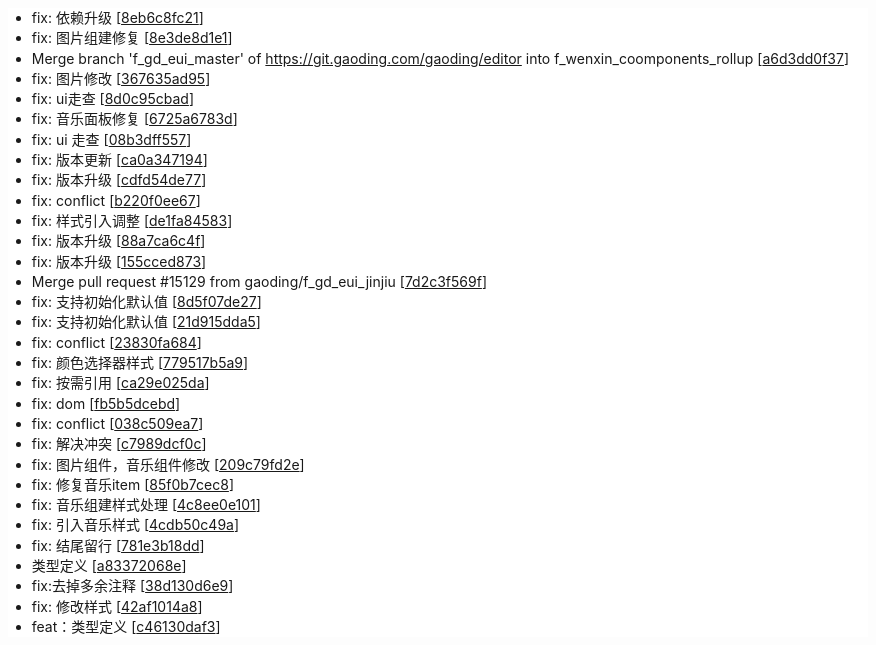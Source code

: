 + fix: 依赖升级 [[8eb6c8fc21](https://git.gaoding.com/gaoding/editor/commit/8eb6c8fc2183e2fbcbfc67e6c48f73a9ff2774e5)]
+ fix: 图片组建修复 [[8e3de8d1e1](https://git.gaoding.com/gaoding/editor/commit/8e3de8d1e1c7a704d218fb57f234b87cc7b80cfc)]
+ Merge branch 'f_gd_eui_master' of https://git.gaoding.com/gaoding/editor into f_wenxin_coomponents_rollup [[a6d3dd0f37](https://git.gaoding.com/gaoding/editor/commit/a6d3dd0f37adfde763e3155d1acdd7ceced084f9)]
+ fix: 图片修改 [[367635ad95](https://git.gaoding.com/gaoding/editor/commit/367635ad95561b7ea8cf414a01788b2a6d7dd16c)]
+ fix: ui走查 [[8d0c95cbad](https://git.gaoding.com/gaoding/editor/commit/8d0c95cbad104c6ea2b5e56c7e87ac78ba269cd2)]
+ fix: 音乐面板修复 [[6725a6783d](https://git.gaoding.com/gaoding/editor/commit/6725a6783d209dd0c39be04fd4caa00ae8ddbe7e)]
+ fix: ui 走查 [[08b3dff557](https://git.gaoding.com/gaoding/editor/commit/08b3dff5571a0fa8e9393aa4ca170e2553339212)]
+ fix: 版本更新 [[ca0a347194](https://git.gaoding.com/gaoding/editor/commit/ca0a3471944714bc3fbbdb8cd07afad3cedee762)]
+ fix: 版本升级 [[cdfd54de77](https://git.gaoding.com/gaoding/editor/commit/cdfd54de7711c57720b7db4c2f249dc33aee57f9)]
+ fix: conflict [[b220f0ee67](https://git.gaoding.com/gaoding/editor/commit/b220f0ee6797984ca7f9657bdf6a01eec3cf67a6)]
+ fix: 样式引入调整 [[de1fa84583](https://git.gaoding.com/gaoding/editor/commit/de1fa8458399d4f6b83f0696ad549b6dd3613480)]
+ fix: 版本升级 [[88a7ca6c4f](https://git.gaoding.com/gaoding/editor/commit/88a7ca6c4fc4cad91ed9a88d0e67ecb7b5ba8a8c)]
+ fix: 版本升级 [[155cced873](https://git.gaoding.com/gaoding/editor/commit/155cced873d523929cf1889dc5b466bc44c782a3)]
+ Merge pull request #15129 from gaoding/f_gd_eui_jinjiu [[7d2c3f569f](https://git.gaoding.com/gaoding/editor/commit/7d2c3f569f57121f898a0e1852e27d9080324b58)]
+ fix: 支持初始化默认值 [[8d5f07de27](https://git.gaoding.com/gaoding/editor/commit/8d5f07de2701945d8d64a00e8a782a02efb4b081)]
+ fix: 支持初始化默认值 [[21d915dda5](https://git.gaoding.com/gaoding/editor/commit/21d915dda580df057383555c1e38e73dd9158bbd)]
+ fix: conflict [[23830fa684](https://git.gaoding.com/gaoding/editor/commit/23830fa68463e79abd3ad3d65c70d1ad13666f3c)]
+ fix: 颜色选择器样式 [[779517b5a9](https://git.gaoding.com/gaoding/editor/commit/779517b5a9ccbe13f72412dfbec7631b780c5e2a)]
+ fix: 按需引用 [[ca29e025da](https://git.gaoding.com/gaoding/editor/commit/ca29e025dac8a82dc816d01a49e26826a74b75fd)]
+ fix: dom [[fb5b5dcebd](https://git.gaoding.com/gaoding/editor/commit/fb5b5dcebd043b9c5e1e14bf6d807bdfb7e294fc)]
+ fix: conflict [[038c509ea7](https://git.gaoding.com/gaoding/editor/commit/038c509ea70e964c7e592c343fe302fa2288b048)]
+ fix: 解决冲突 [[c7989dcf0c](https://git.gaoding.com/gaoding/editor/commit/c7989dcf0c1b94a70b0b6a1d0b0f45d83f8e89bb)]
+ fix: 图片组件，音乐组件修改 [[209c79fd2e](https://git.gaoding.com/gaoding/editor/commit/209c79fd2ed200c91b08d81fce72edceaa78c48c)]
+ fix: 修复音乐item [[85f0b7cec8](https://git.gaoding.com/gaoding/editor/commit/85f0b7cec8c866508930aa31f64bb730dfbbdae4)]
+ fix: 音乐组建样式处理 [[4c8ee0e101](https://git.gaoding.com/gaoding/editor/commit/4c8ee0e101ea5bfdb9c19ec14eb76e62f4569fbd)]
+ fix: 引入音乐样式 [[4cdb50c49a](https://git.gaoding.com/gaoding/editor/commit/4cdb50c49a6e4f28ba19da10f67dad2fe874a5cc)]
+ fix: 结尾留行 [[781e3b18dd](https://git.gaoding.com/gaoding/editor/commit/781e3b18ddfabb696aa026b5ad0b0a5a12323758)]
+ 类型定义 [[a83372068e](https://git.gaoding.com/gaoding/editor/commit/a83372068e973f612a39795ff72335fe97482648)]
+ fix:去掉多余注释 [[38d130d6e9](https://git.gaoding.com/gaoding/editor/commit/38d130d6e9bfb378041cf40fdc564c8f7c664a62)]
+ fix: 修改样式 [[42af1014a8](https://git.gaoding.com/gaoding/editor/commit/42af1014a82826dc7fd6a37a4eeff4dfc2b23ab3)]
+ feat：类型定义 [[c46130daf3](https://git.gaoding.com/gaoding/editor/commit/c46130daf3165371685659e299e810534aaec5ae)]